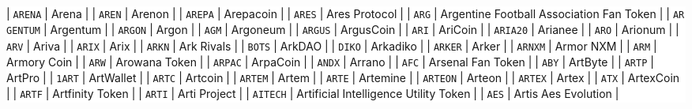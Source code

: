 | `ARENA` | Arena |
| `AREN` | Arenon |
| `AREPA` | Arepacoin |
| `ARES` | Ares Protocol |
| `ARG` | Argentine Football Association Fan Token |
| `ARGENTUM` | Argentum |
| `ARGON` | Argon |
| `AGM` | Argoneum |
| `ARGUS` | ArgusCoin |
| `ARI` | AriCoin |
| `ARIA20` | Arianee |
| `ARO` | Arionum |
| `ARV` | Ariva |
| `ARIX` | Arix |
| `ARKN` | Ark Rivals |
| `BOTS` | ArkDAO |
| `DIKO` | Arkadiko |
| `ARKER` | Arker |
| `ARNXM` | Armor NXM |
| `ARM` | Armory Coin |
| `ARW` | Arowana Token |
| `ARPAC` | ArpaCoin |
| `ANDX` | Arrano |
| `AFC` | Arsenal Fan Token |
| `ABY` | ArtByte |
| `ARTP` | ArtPro |
| `1ART` | ArtWallet |
| `ARTC` | Artcoin |
| `ARTEM` | Artem |
| `ARTE` | Artemine |
| `ARTEON` | Arteon |
| `ARTEX` | Artex |
| `ATX` | ArtexCoin |
| `ARTF` | Artfinity Token |
| `ARTI` | Arti Project |
| `AITECH` | Artificial Intelligence Utility Token |
| `AES` | Artis Aes Evolution |